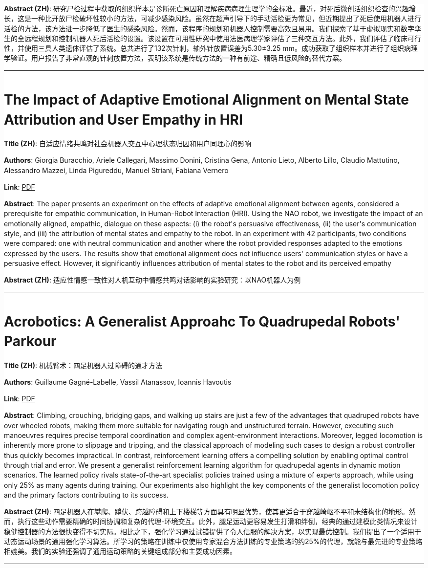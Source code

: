 **Abstract (ZH)**: 研究尸检过程中获取的组织样本是诊断死亡原因和理解疾病病理生理学的金标准。最近，对死后微创活组织检查的兴趣增长，这是一种比开放尸检破坏性较小的方法，可减少感染风险。虽然在超声引导下的手动活检更为常见，但近期提出了死后使用机器人进行活检的方法，该方法进一步降低了医生的感染风险。然而，该程序的规划和机器人控制需要高效且易用。我们探索了基于虚拟现实和数字孪生的全远程规划和控制机器人死后活检的设置。该设置在可用性研究中使用法医病理学家评估了三种交互方法。此外，我们评估了临床可行性，并使用三具人类遗体评估了系统。总共进行了132次针刺，轴外针放置误差为5.30±3.25 mm。成功获取了组织样本并进行了组织病理学验证。用户报告了非常直观的针刺放置方法，表明该系统是传统方法的一种有前途、精确且低风险的替代方案。 

---
# The Impact of Adaptive Emotional Alignment on Mental State Attribution and User Empathy in HRI 

**Title (ZH)**: 自适应情绪共鸣对社会机器人交互中心理状态归因和用户同理心的影响 

**Authors**: Giorgia Buracchio, Ariele Callegari, Massimo Donini, Cristina Gena, Antonio Lieto, Alberto Lillo, Claudio Mattutino, Alessandro Mazzei, Linda Pigureddu, Manuel Striani, Fabiana Vernero  

**Link**: [PDF](https://arxiv.org/pdf/2509.02749)  

**Abstract**: The paper presents an experiment on the effects of adaptive emotional alignment between agents, considered a prerequisite for empathic communication, in Human-Robot Interaction (HRI). Using the NAO robot, we investigate the impact of an emotionally aligned, empathic, dialogue on these aspects: (i) the robot's persuasive effectiveness, (ii) the user's communication style, and (iii) the attribution of mental states and empathy to the robot. In an experiment with 42 participants, two conditions were compared: one with neutral communication and another where the robot provided responses adapted to the emotions expressed by the users. The results show that emotional alignment does not influence users' communication styles or have a persuasive effect. However, it significantly influences attribution of mental states to the robot and its perceived empathy 

**Abstract (ZH)**: 适应性情感一致性对人机互动中情感共鸣对话影响的实验研究：以NAO机器人为例 

---
# Acrobotics: A Generalist Approahc To Quadrupedal Robots' Parkour 

**Title (ZH)**: 机械臂术：四足机器人过障碍的通才方法 

**Authors**: Guillaume Gagné-Labelle, Vassil Atanassov, Ioannis Havoutis  

**Link**: [PDF](https://arxiv.org/pdf/2509.02727)  

**Abstract**: Climbing, crouching, bridging gaps, and walking up stairs are just a few of the advantages that quadruped robots have over wheeled robots, making them more suitable for navigating rough and unstructured terrain. However, executing such manoeuvres requires precise temporal coordination and complex agent-environment interactions. Moreover, legged locomotion is inherently more prone to slippage and tripping, and the classical approach of modeling such cases to design a robust controller thus quickly becomes impractical. In contrast, reinforcement learning offers a compelling solution by enabling optimal control through trial and error. We present a generalist reinforcement learning algorithm for quadrupedal agents in dynamic motion scenarios. The learned policy rivals state-of-the-art specialist policies trained using a mixture of experts approach, while using only 25% as many agents during training. Our experiments also highlight the key components of the generalist locomotion policy and the primary factors contributing to its success. 

**Abstract (ZH)**: 四足机器人在攀爬、蹲伏、跨越障碍和上下楼梯等方面具有明显优势，使其更适合于穿越崎岖不平和未结构化的地形。然而，执行这些动作需要精确的时间协调和复杂的代理-环境交互。此外，腿足运动更容易发生打滑和绊倒，经典的通过建模此类情况来设计稳健控制器的方法很快变得不切实际。相比之下，强化学习通过试错提供了令人信服的解决方案，以实现最优控制。我们提出了一个适用于动态运动场景的通用强化学习算法。所学习的策略在训练中仅使用专家混合方法训练的专业策略的约25%的代理，就能与最先进的专业策略相媲美。我们的实验还强调了通用运动策略的关键组成部分和主要成功因素。 

---